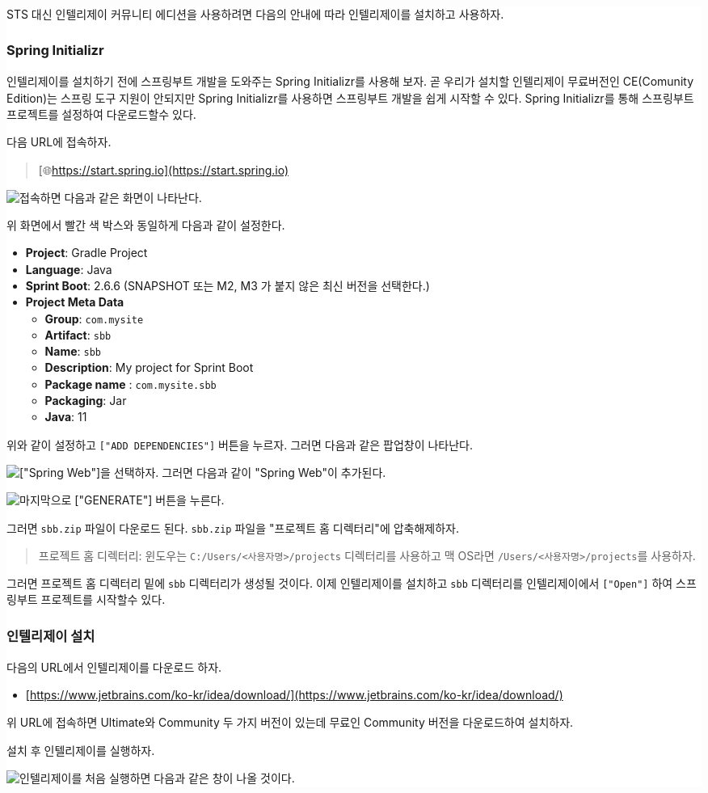 STS 대신 인텔리제이 커뮤니티 에디션을 사용하려면 다음의 안내에 따라 인텔리제이를 설치하고 사용하자.

### Spring Initializr

인텔리제이를 설치하기 전에 스프링부트 개발을 도와주는 Spring Initializr를 사용해 보자. 곧 우리가 설치할 인텔리제이 무료버전인 CE(Comunity Edition)는 스프링 도구 지원이 안되지만 Spring Initializr를 사용하면 스프링부트 개발을 쉽게 시작할 수 있다. Spring Initializr를 통해 스프링부트 프로젝트를 설정하여 다운로드할수 있다.

다음 URL에 접속하자.

> [🌐https://start.spring.io](https://start.spring.io)

![접속하면 다음과 같은 화면이 나타난다.](https://wikidocs.net/images/page/164891/C_A-01_3.png)

위 화면에서 빨간 색 박스와 동일하게 다음과 같이 설정한다.

- __Project__: Gradle Project
- __Language__: Java
- __Sprint Boot__: 2.6.6 (SNAPSHOT 또는 M2, M3 가 붙지 않은 최신 버전을 선택한다.)
- __Project Meta Data__
  - __Group__: `com.mysite`
  - __Artifact__: `sbb`
  - __Name__: `sbb`
  - __Description__: My project for Sprint Boot
  - __Package name__ : `com.mysite.sbb`
  - __Packaging__: Jar
  - __Java__: 11

위와 같이 설정하고 <FontIcon icon="iconfont icon-select"/>`["ADD DEPENDENCIES"]` 버튼을 누르자. 그러면 다음과 같은 팝업창이 나타난다.

![<FontIcon icon="iconfont icon-select"/>`["Spring Web"]`을 선택하자. 그러면 다음과 같이 "Spring Web"이 추가된다.](https://wikidocs.net/images/page/164891/C_A-01_4.png)

![마지막으로 <FontIcon icon="iconfont icon-select"/>`["GENERATE"]` 버튼을 누른다.](https://wikidocs.net/images/page/164891/C_A-01_5.png) 

그러면 <FontIcon icon="fas fa-file-zipper"/>`sbb.zip` 파일이 다운로드 된다. <FontIcon icon="fas fa-file-zipper"/>`sbb.zip` 파일을 "프로젝트 홈 디렉터리"에 압축해제하자.

> 프로젝트 홈 디렉터리: 윈도우는 <FontIcon icon="fas fa-file-lines"/>`C:/Users/<사용자명>/projects` 디렉터리를 사용하고 맥 OS라면 <FontIcon icon="fas fa-file-lines"/>`/Users/<사용자명>/projects`를 사용하자.

그러면 프로젝트 홈 디렉터리 밑에 <FontIcon icon="fas fa-folder-open"/>`sbb` 디렉터리가 생성될 것이다. 이제 인텔리제이를 설치하고 <FontIcon icon="fas fa-folder-open"/>`sbb` 디렉터리를 인텔리제이에서 <FontIcon icon="iconfont icon-select"/>`["Open"]` 하여 스프링부트 프로젝트를 시작할수 있다.

### 인텔리제이 설치

다음의 URL에서 인텔리제이를 다운로드 하자.

- [https://www.jetbrains.com/ko-kr/idea/download/](https://www.jetbrains.com/ko-kr/idea/download/)

위 URL에 접속하면 Ultimate와 Community 두 가지 버전이 있는데 무료인 Community 버전을 다운로드하여 설치하자.

설치 후 인텔리제이를 실행하자. 

![인텔리제이를 처음 실행하면 다음과 같은 창이 나올 것이다.](https://wikidocs.net/images/page/164891/C_A-01_2.png)
